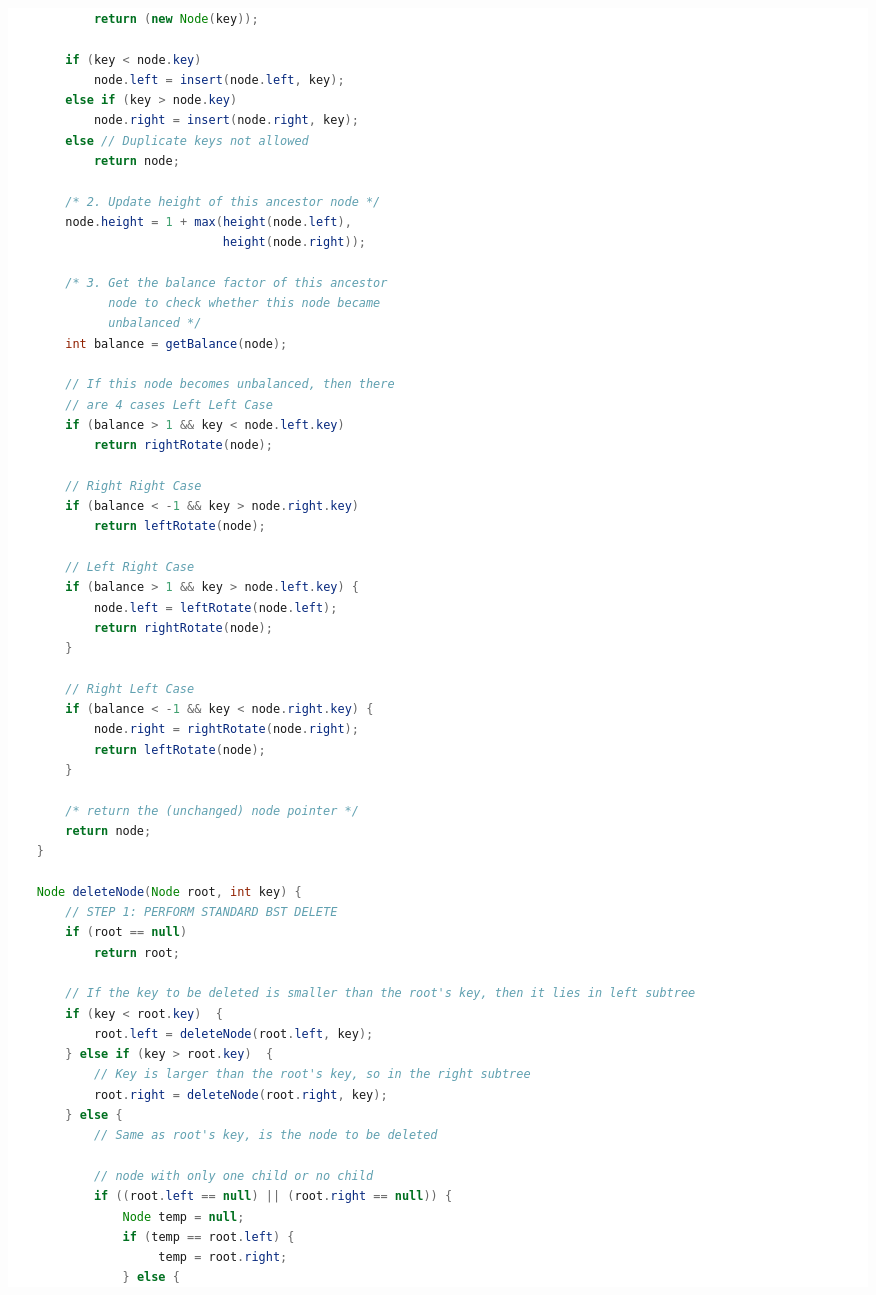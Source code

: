 ```Java
            return (new Node(key)); 
  
        if (key < node.key) 
            node.left = insert(node.left, key); 
        else if (key > node.key) 
            node.right = insert(node.right, key); 
        else // Duplicate keys not allowed 
            return node; 
  
        /* 2. Update height of this ancestor node */
        node.height = 1 + max(height(node.left), 
                              height(node.right)); 
  
        /* 3. Get the balance factor of this ancestor 
              node to check whether this node became 
              unbalanced */
        int balance = getBalance(node); 
  
        // If this node becomes unbalanced, then there 
        // are 4 cases Left Left Case 
        if (balance > 1 && key < node.left.key) 
            return rightRotate(node); 
  
        // Right Right Case 
        if (balance < -1 && key > node.right.key) 
            return leftRotate(node); 
  
        // Left Right Case 
        if (balance > 1 && key > node.left.key) { 
            node.left = leftRotate(node.left); 
            return rightRotate(node); 
        } 
  
        // Right Left Case 
        if (balance < -1 && key < node.right.key) { 
            node.right = rightRotate(node.right); 
            return leftRotate(node); 
        } 
  
        /* return the (unchanged) node pointer */
        return node; 
    } 

    Node deleteNode(Node root, int key) {  
        // STEP 1: PERFORM STANDARD BST DELETE  
        if (root == null)  
            return root;  
  
        // If the key to be deleted is smaller than the root's key, then it lies in left subtree  
        if (key < root.key)  {
            root.left = deleteNode(root.left, key);
        } else if (key > root.key)  {
            // Key is larger than the root's key, so in the right subtree
            root.right = deleteNode(root.right, key);
        } else {
            // Same as root's key, is the node to be deleted  

            // node with only one child or no child  
            if ((root.left == null) || (root.right == null)) {  
                Node temp = null;  
                if (temp == root.left) {
                     temp = root.right;
                } else {
```